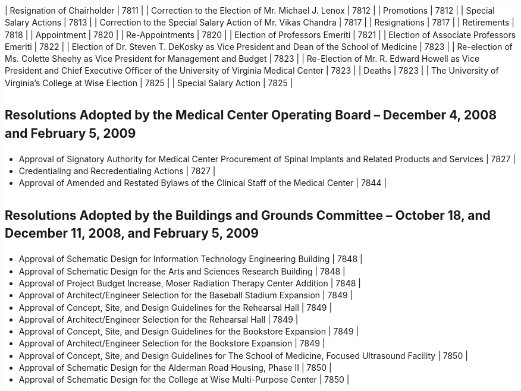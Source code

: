 | Resignation of Chairholder | 7811 |
| Correction to the Election of Mr. Michael J. Lenox | 7812 |
| Promotions | 7812 |
| Special Salary Actions | 7813 |
| Correction to the Special Salary Action of Mr. Vikas Chandra | 7817 |
| Resignations | 7817 |
| Retirements | 7818 |
| Appointment | 7820 |
| Re-Appointments | 7820 |
| Election of Professors Emeriti | 7821 |
| Election of Associate Professors Emeriti | 7822 |
| Election of Dr. Steven T. DeKosky as Vice President and Dean of the School of Medicine | 7823 |
| Re-election of Ms. Colette Sheehy as Vice President for Management and Budget | 7823 |
| Re-Election of Mr. R. Edward Howell as Vice President and Chief Executive Officer of the University of Virginia Medical Center | 7823 |
| Deaths | 7823 |
| The University of Virginia’s College at Wise Election | 7825 |
| Special Salary Action | 7825 |

## Resolutions Adopted by the Medical Center Operating Board – December 4, 2008 and February 5, 2009

* Approval of Signatory Authority for Medical Center Procurement of Spinal Implants and Related Products and Services | 7827 |
* Credentialing and Recredentialing Actions | 7827 |
* Approval of Amended and Restated Bylaws of the Clinical Staff of the Medical Center | 7844 |

## Resolutions Adopted by the Buildings and Grounds Committee – October 18, and December 11, 2008, and February 5, 2009

* Approval of Schematic Design for Information Technology Engineering Building | 7848 |
* Approval of Schematic Design for the Arts and Sciences Research Building | 7848 |
* Approval of Project Budget Increase, Moser Radiation Therapy Center Addition | 7848 |
* Approval of Architect/Engineer Selection for the Baseball Stadium Expansion | 7849 |
* Approval of Concept, Site, and Design Guidelines for the Rehearsal Hall | 7849 |
* Approval of Architect/Engineer Selection for the Rehearsal Hall | 7849 |
* Approval of Concept, Site, and Design Guidelines for the Bookstore Expansion | 7849 |
* Approval of Architect/Engineer Selection for the Bookstore Expansion | 7849 |
* Approval of Concept, Site, and Design Guidelines for The School of Medicine, Focused Ultrasound Facility | 7850 |
* Approval of Schematic Design for the Alderman Road Housing, Phase II | 7850 |
* Approval of Schematic Design for the College at Wise Multi-Purpose Center | 7850 |

